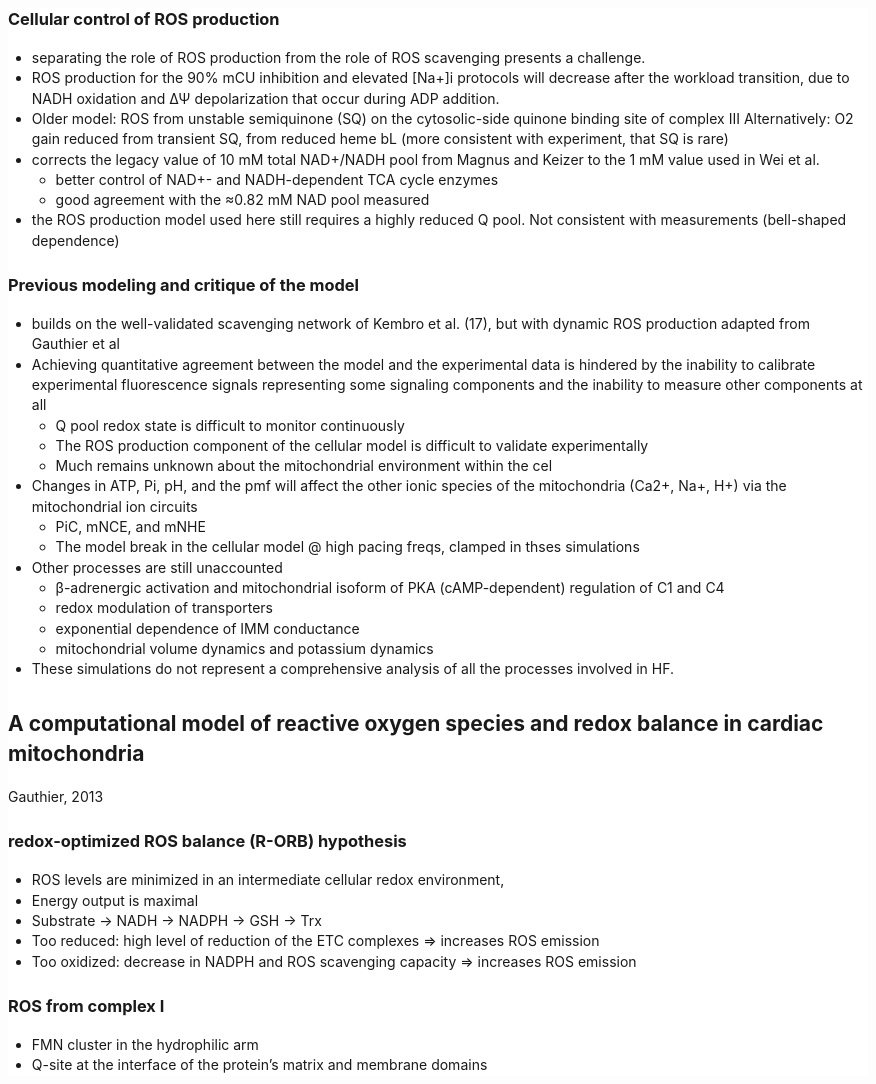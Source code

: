 ### Cellular control of ROS production
* separating the role of ROS production from the role of ROS scavenging presents a challenge.
* ROS production for the 90% mCU inhibition and elevated [Na+]i protocols will decrease after the workload transition, due to NADH oxidation and ΔΨ depolarization that occur during ADP addition.
* Older model: ROS from unstable semiquinone (SQ) on the cytosolic-side quinone binding site of complex III
  Alternatively: O2 gain reduced from transient SQ,  from reduced heme bL (more consistent with experiment, that SQ is rare)
* corrects the legacy value of 10 mM total NAD+/NADH pool from Magnus and Keizer to the 1 mM value used in Wei et al.
    * better control of NAD+- and NADH-dependent TCA cycle enzymes
    * good agreement with the ≈0.82 mM NAD pool measured
* the ROS production model used here still requires a highly reduced Q pool. Not consistent with measurements (bell-shaped dependence)

### Previous modeling and critique of the model
* builds on the well-validated scavenging network of Kembro et al. (17), but with dynamic ROS production adapted from Gauthier et al
* Achieving quantitative agreement between the model and the experimental data is hindered by the inability to calibrate experimental fluorescence signals representing some signaling components and the inability to measure other components at all
    * Q pool redox state is difficult to monitor continuously
    * The ROS production component of the cellular model is difficult to validate experimentally
    * Much remains unknown about the mitochondrial environment within the cel
* Changes in ATP, Pi, pH, and the pmf will affect the other ionic species of the mitochondria (Ca2+, Na+, H+) via the mitochondrial ion circuits
    * PiC, mNCE, and mNHE
    * The model break in the cellular model @ high pacing freqs, clamped in thses simulations
* Other processes are still unaccounted
    * β-adrenergic activation and mitochondrial isoform of PKA (cAMP-dependent) regulation of C1 and C4
    * redox modulation of transporters
    * exponential dependence of IMM conductance
    * mitochondrial volume dynamics and potassium dynamics
* These simulations do not represent a comprehensive analysis of all the processes involved in HF.

## A computational model of reactive oxygen species and redox balance in cardiac mitochondria
Gauthier, 2013

### redox-optimized ROS balance (R-ORB) hypothesis
* ROS levels are minimized in an intermediate cellular redox environment,
* Energy output is maximal
* Substrate -> NADH -> NADPH -> GSH -> Trx
* Too reduced: high level of reduction of the ETC complexes => increases ROS emission
* Too oxidized: decrease in NADPH and ROS scavenging capacity => increases ROS emission

### ROS from complex I
* FMN cluster in the hydrophilic arm
* Q-site at the interface of the protein’s matrix and membrane domains
